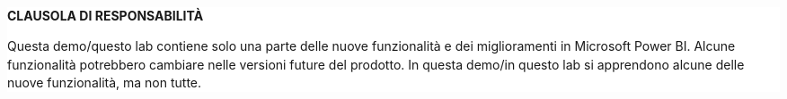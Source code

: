 **CLAUSOLA DI RESPONSABILITÀ**

Questa demo/questo lab contiene solo una parte delle nuove funzionalità e dei miglioramenti in Microsoft Power BI. Alcune funzionalità potrebbero cambiare nelle versioni future del prodotto. In questa demo/in questo lab si apprendono alcune delle nuove funzionalità, ma non tutte.

